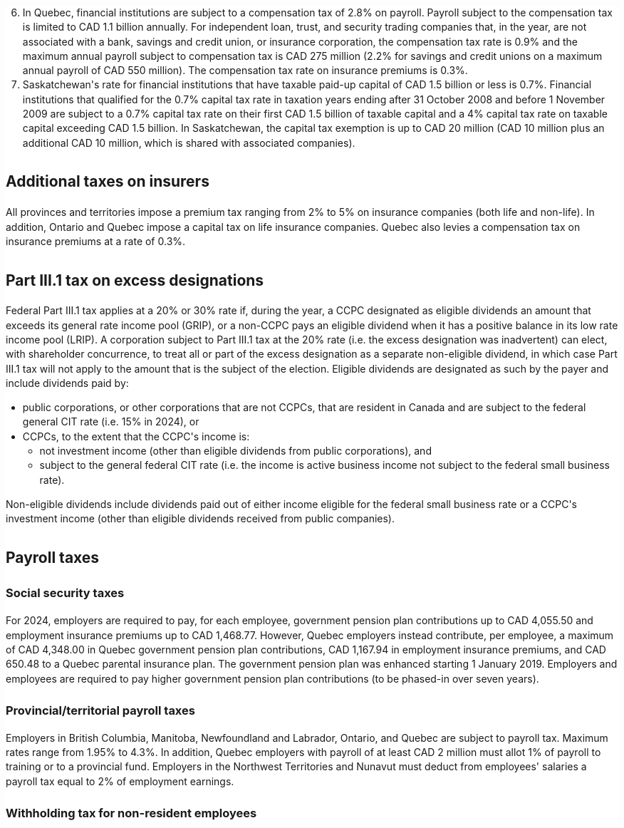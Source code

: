   6. In Quebec, financial institutions are subject to a compensation tax of 2.8% on payroll. Payroll subject to the compensation tax is limited to CAD 1.1 billion annually. For independent loan, trust, and security trading companies that, in the year, are not associated with a bank, savings and credit union, or insurance corporation, the compensation tax rate is 0.9% and the maximum annual payroll subject to compensation tax is CAD 275 million (2.2% for savings and credit unions on a maximum annual payroll of CAD 550 million). The compensation tax rate on insurance premiums is 0.3%.
  7. Saskatchewan's rate for financial institutions that have taxable paid-up capital of CAD 1.5 billion or less is 0.7%. Financial institutions that qualified for the 0.7% capital tax rate in taxation years ending after 31 October 2008 and before 1 November 2009 are subject to a 0.7% capital tax rate on their first CAD 1.5 billion of taxable capital and a 4% capital tax rate on taxable capital exceeding CAD 1.5 billion. In Saskatchewan, the capital tax exemption is up to CAD 20 million (CAD 10 million plus an additional CAD 10 million, which is shared with associated companies).


## Additional taxes on insurers
All provinces and territories impose a premium tax ranging from 2% to 5% on insurance companies (both life and non-life). In addition, Ontario and Quebec impose a capital tax on life insurance companies. Quebec also levies a compensation tax on insurance premiums at a rate of 0.3%.
## Part III.1 tax on excess designations
Federal Part III.1 tax applies at a 20% or 30% rate if, during the year, a CCPC designated as eligible dividends an amount that exceeds its general rate income pool (GRIP), or a non-CCPC pays an eligible dividend when it has a positive balance in its low rate income pool (LRIP). A corporation subject to Part III.1 tax at the 20% rate (i.e. the excess designation was inadvertent) can elect, with shareholder concurrence, to treat all or part of the excess designation as a separate non-eligible dividend, in which case Part III.1 tax will not apply to the amount that is the subject of the election.
Eligible dividends are designated as such by the payer and include dividends paid by:
  * public corporations, or other corporations that are not CCPCs, that are resident in Canada and are subject to the federal general CIT rate (i.e. 15% in 2024), or
  * CCPCs, to the extent that the CCPC's income is: 
    * not investment income (other than eligible dividends from public corporations), and
    * subject to the general federal CIT rate (i.e. the income is active business income not subject to the federal small business rate).


Non-eligible dividends include dividends paid out of either income eligible for the federal small business rate or a CCPC's investment income (other than eligible dividends received from public companies).
## Payroll taxes
### Social security taxes
For 2024, employers are required to pay, for each employee, government pension plan contributions up to CAD 4,055.50 and employment insurance premiums up to CAD 1,468.77. However, Quebec employers instead contribute, per employee, a maximum of CAD 4,348.00 in Quebec government pension plan contributions, CAD 1,167.94 in employment insurance premiums, and CAD 650.48 to a Quebec parental insurance plan.
The government pension plan was enhanced starting 1 January 2019. Employers and employees are required to pay higher government pension plan contributions (to be phased-in over seven years).
### Provincial/territorial payroll taxes
Employers in British Columbia, Manitoba, Newfoundland and Labrador, Ontario, and Quebec are subject to payroll tax. Maximum rates range from 1.95% to 4.3%. In addition, Quebec employers with payroll of at least CAD 2 million must allot 1% of payroll to training or to a provincial fund. Employers in the Northwest Territories and Nunavut must deduct from employees' salaries a payroll tax equal to 2% of employment earnings.
### Withholding tax for non-resident employees